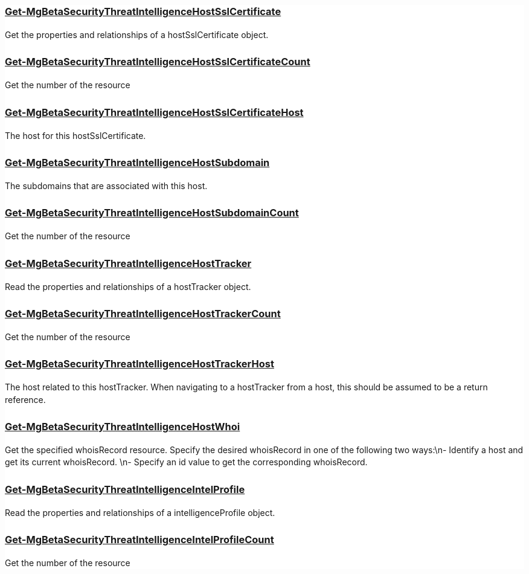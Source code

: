 ### [Get-MgBetaSecurityThreatIntelligenceHostSslCertificate](Get-MgBetaSecurityThreatIntelligenceHostSslCertificate.md)
Get the properties and relationships of a hostSslCertificate object.

### [Get-MgBetaSecurityThreatIntelligenceHostSslCertificateCount](Get-MgBetaSecurityThreatIntelligenceHostSslCertificateCount.md)
Get the number of the resource

### [Get-MgBetaSecurityThreatIntelligenceHostSslCertificateHost](Get-MgBetaSecurityThreatIntelligenceHostSslCertificateHost.md)
The host for this hostSslCertificate.

### [Get-MgBetaSecurityThreatIntelligenceHostSubdomain](Get-MgBetaSecurityThreatIntelligenceHostSubdomain.md)
The subdomains that are associated with this host.

### [Get-MgBetaSecurityThreatIntelligenceHostSubdomainCount](Get-MgBetaSecurityThreatIntelligenceHostSubdomainCount.md)
Get the number of the resource

### [Get-MgBetaSecurityThreatIntelligenceHostTracker](Get-MgBetaSecurityThreatIntelligenceHostTracker.md)
Read the properties and relationships of a hostTracker object.

### [Get-MgBetaSecurityThreatIntelligenceHostTrackerCount](Get-MgBetaSecurityThreatIntelligenceHostTrackerCount.md)
Get the number of the resource

### [Get-MgBetaSecurityThreatIntelligenceHostTrackerHost](Get-MgBetaSecurityThreatIntelligenceHostTrackerHost.md)
The host related to this hostTracker.
When navigating to a hostTracker from a host, this should be assumed to be a return reference.

### [Get-MgBetaSecurityThreatIntelligenceHostWhoi](Get-MgBetaSecurityThreatIntelligenceHostWhoi.md)
Get the specified whoisRecord resource.
Specify the desired whoisRecord in one of the following two ways:\n- Identify a host and get its current whoisRecord.
\n- Specify an id value to get the corresponding whoisRecord.

### [Get-MgBetaSecurityThreatIntelligenceIntelProfile](Get-MgBetaSecurityThreatIntelligenceIntelProfile.md)
Read the properties and relationships of a intelligenceProfile object.

### [Get-MgBetaSecurityThreatIntelligenceIntelProfileCount](Get-MgBetaSecurityThreatIntelligenceIntelProfileCount.md)
Get the number of the resource
